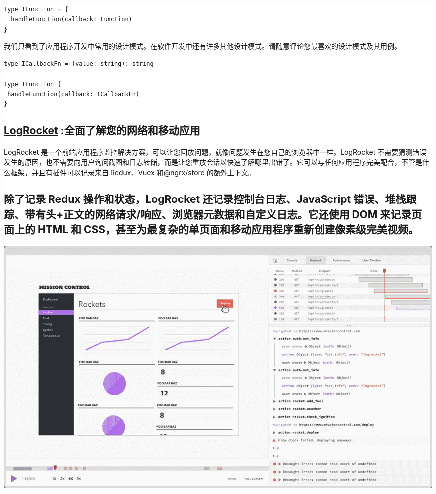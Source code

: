 ```
type IFunction = {
  handleFunction(callback: Function)
}

```

我们只看到了应用程序开发中常用的设计模式。在软件开发中还有许多其他设计模式。请随意评论您最喜欢的设计模式及其用例。

```
type ICallbackFn = (value: string): string

type IFunction {
 handleFunction(callback: ICallbackFn)
}

```

## [LogRocket](https://lp.logrocket.com/blg/typescript-signup) :全面了解您的网络和移动应用

LogRocket 是一个前端应用程序监控解决方案，可以让您回放问题，就像问题发生在您自己的浏览器中一样。LogRocket 不需要猜测错误发生的原因，也不需要向用户询问截图和日志转储，而是让您重放会话以快速了解哪里出错了。它可以与任何应用程序完美配合，不管是什么框架，并且有插件可以记录来自 Redux、Vuex 和@ngrx/store 的额外上下文。

## 除了记录 Redux 操作和状态，LogRocket 还记录控制台日志、JavaScript 错误、堆栈跟踪、带有头+正文的网络请求/响应、浏览器元数据和自定义日志。它还使用 DOM 来记录页面上的 HTML 和 CSS，甚至为最复杂的单页面和移动应用程序重新创建像素级完美视频。

[![LogRocket Dashboard Free Trial Banner](img/d6f5a5dd739296c1dd7aab3d5e77eeb9.png)](https://lp.logrocket.com/blg/typescript-signup)
